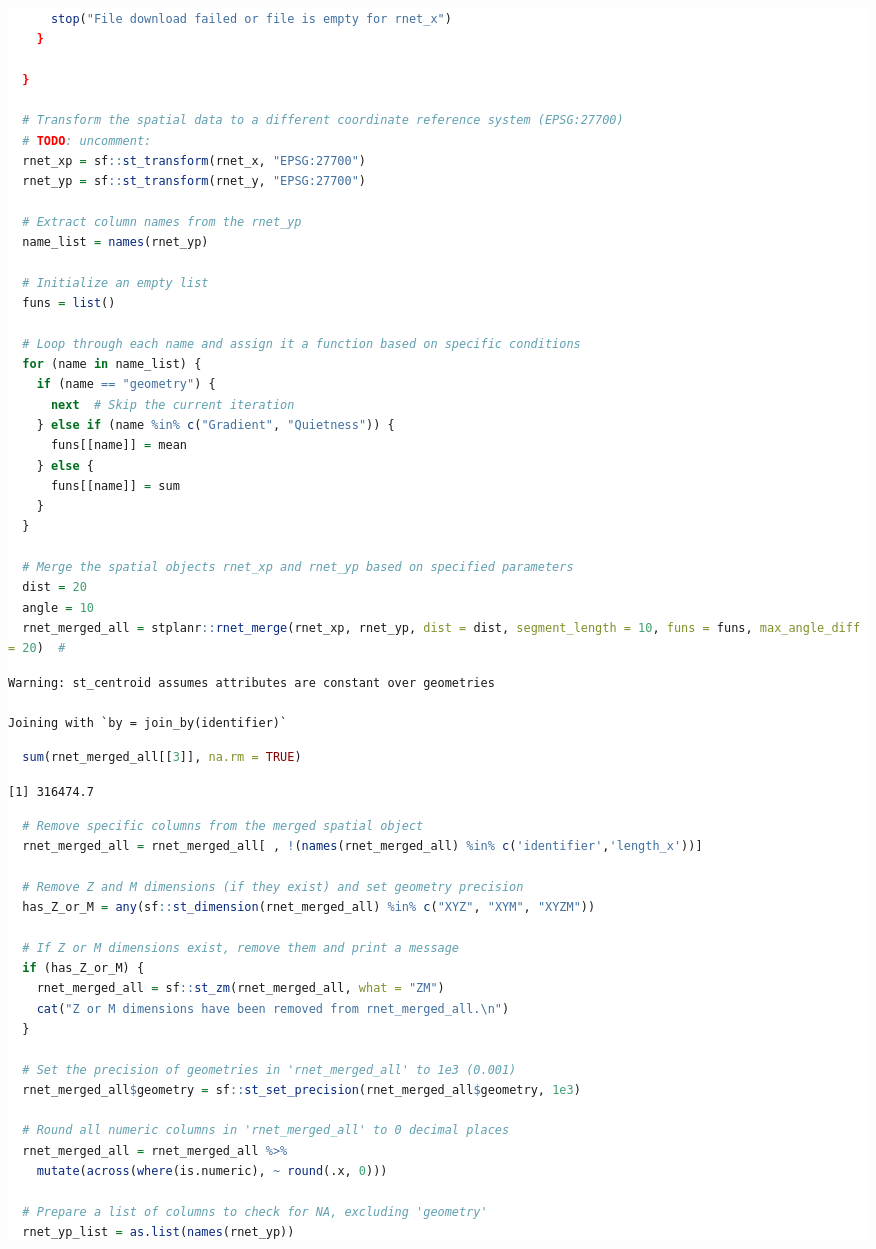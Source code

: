 ``` r
      stop("File download failed or file is empty for rnet_x")
    }
    
  }
  
  # Transform the spatial data to a different coordinate reference system (EPSG:27700)
  # TODO: uncomment:
  rnet_xp = sf::st_transform(rnet_x, "EPSG:27700")
  rnet_yp = sf::st_transform(rnet_y, "EPSG:27700")
  
  # Extract column names from the rnet_yp
  name_list = names(rnet_yp)
  
  # Initialize an empty list
  funs = list()
  
  # Loop through each name and assign it a function based on specific conditions
  for (name in name_list) {
    if (name == "geometry") {
      next  # Skip the current iteration
    } else if (name %in% c("Gradient", "Quietness")) {
      funs[[name]] = mean
    } else {
      funs[[name]] = sum
    }
  }
  
  # Merge the spatial objects rnet_xp and rnet_yp based on specified parameters
  dist = 20
  angle = 10
  rnet_merged_all = stplanr::rnet_merge(rnet_xp, rnet_yp, dist = dist, segment_length = 10, funs = funs, max_angle_diff = 20)  #
```

    Warning: st_centroid assumes attributes are constant over geometries

    Joining with `by = join_by(identifier)`

``` r
  sum(rnet_merged_all[[3]], na.rm = TRUE)
```

    [1] 316474.7

``` r
  # Remove specific columns from the merged spatial object
  rnet_merged_all = rnet_merged_all[ , !(names(rnet_merged_all) %in% c('identifier','length_x'))]
  
  # Remove Z and M dimensions (if they exist) and set geometry precision
  has_Z_or_M = any(sf::st_dimension(rnet_merged_all) %in% c("XYZ", "XYM", "XYZM"))
  
  # If Z or M dimensions exist, remove them and print a message
  if (has_Z_or_M) {
    rnet_merged_all = sf::st_zm(rnet_merged_all, what = "ZM")
    cat("Z or M dimensions have been removed from rnet_merged_all.\n")
  }
  
  # Set the precision of geometries in 'rnet_merged_all' to 1e3 (0.001)
  rnet_merged_all$geometry = sf::st_set_precision(rnet_merged_all$geometry, 1e3)
  
  # Round all numeric columns in 'rnet_merged_all' to 0 decimal places
  rnet_merged_all = rnet_merged_all %>%
    mutate(across(where(is.numeric), ~ round(.x, 0)))
  
  # Prepare a list of columns to check for NA, excluding 'geometry'
  rnet_yp_list = as.list(names(rnet_yp))
```